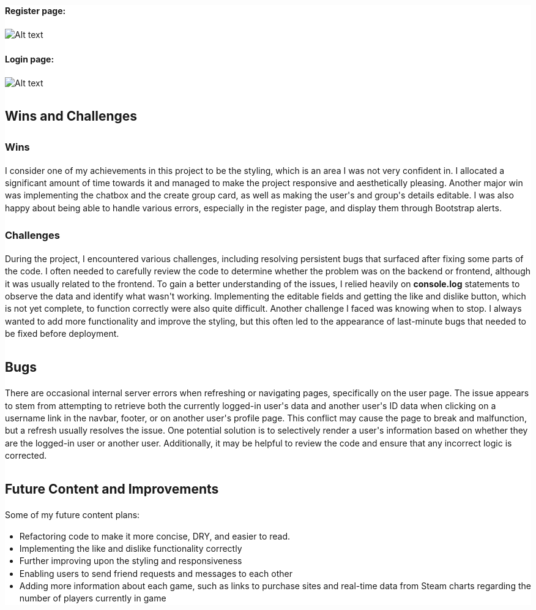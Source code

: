 #### Register page:

![Alt text](https://i.imgur.com/XfQdZNb.png "Optional title")

#### Login page:

![Alt text](https://i.imgur.com/eXlNJYM.png "Optional title")

## Wins and Challenges

### Wins

I consider one of my achievements in this project to be the styling, which is an area I was not very confident in. I allocated a significant amount of time towards it and managed to make the project responsive and aesthetically pleasing. Another major win was implementing the chatbox and the create group card, as well as making the user's and group's details editable. I was also happy about being able to handle various errors, especially in the register page, and display them through Bootstrap alerts.

### Challenges

During the project, I encountered various challenges, including resolving persistent bugs that surfaced after fixing some parts of the code. I often needed to carefully review the code to determine whether the problem was on the backend or frontend, although it was usually related to the frontend. To gain a better understanding of the issues, I relied heavily on **console.log** statements to observe the data and identify what wasn't working. Implementing the editable fields and getting the like and dislike button, which is not yet complete, to function correctly were also quite difficult. Another challenge I faced was knowing when to stop. I always wanted to add more functionality and improve the styling, but this often led to the appearance of last-minute bugs that needed to be fixed before deployment.

## Bugs

There are occasional internal server errors when refreshing or navigating pages, specifically on the user page. The issue appears to stem from attempting to retrieve both the currently logged-in user's data and another user's ID data when clicking on a username link in the navbar, footer, or on another user's profile page. This conflict may cause the page to break and malfunction, but a refresh usually resolves the issue. One potential solution is to selectively render a user's information based on whether they are the logged-in user or another user. Additionally, it may be helpful to review the code and ensure that any incorrect logic is corrected.

## Future Content and Improvements

Some of my future content plans:

- Refactoring code to make it more concise, DRY, and easier to read.
- Implementing the like and dislike functionality correctly
- Further improving upon the styling and responsiveness
- Enabling users to send friend requests and messages to each other
- Adding more information about each game, such as links to purchase sites and real-time data from Steam charts regarding the number of players currently in game
